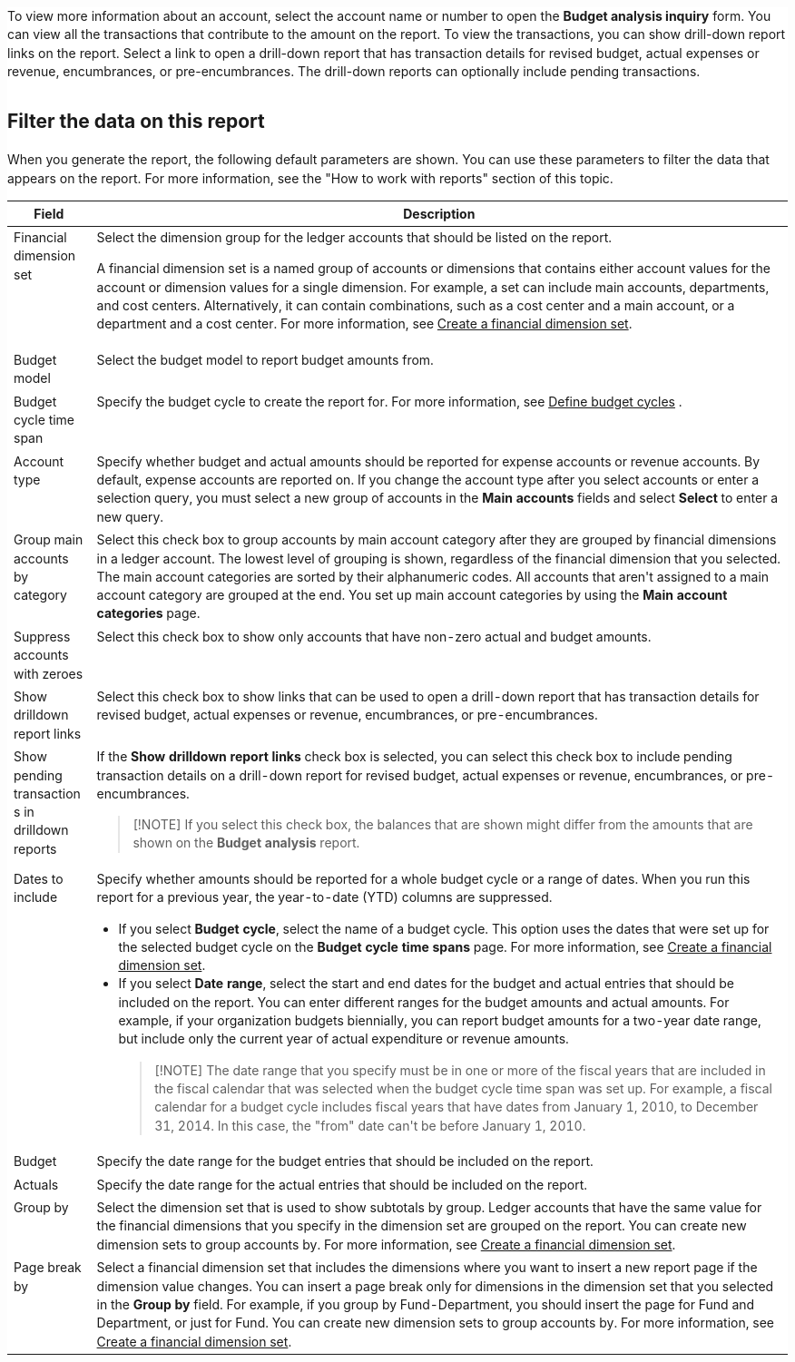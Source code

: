 To view more information about an account, select the account name or number to open the **Budget analysis inquiry** form. You can view all the transactions that contribute to the amount on the report. To view the transactions, you can show drill-down report links on the report. Select a link to open a drill-down report that has transaction details for revised budget, actual expenses or revenue, encumbrances, or pre-encumbrances. The drill-down reports can optionally include pending transactions.

## Filter the data on this report

When you generate the report, the following default parameters are shown. You can use these parameters to filter the data that appears on the report. For more information, see the "How to work with reports" section of this topic.

| Field | Description |
|---|---|
| Financial dimension set | Select the dimension group for the ledger accounts that should be listed on the report.<p>A financial dimension set is a named group of accounts or dimensions that contains either account values for the account or dimension values for a single dimension. For example, a set can include main accounts, departments, and cost centers. Alternatively, it can contain combinations, such as a cost center and a main account, or a department and a cost center. For more information, see [Create a financial dimension set](https://docs.microsoft.com/dynamicsax-2012/appuser-itpro/create-a-financial-dimension-set).</p> |
| Budget model | Select the budget model to report budget amounts from. |
| Budget cycle time span | Specify the budget cycle to create the report for. For more information, see [Define budget cycles](https://docs.microsoft.com/dynamicsax-2012/appuser-itpro/define-budget-cycles) . |
| Account type | Specify whether budget and actual amounts should be reported for expense accounts or revenue accounts. By default, expense accounts are reported on. If you change the account type after you select accounts or enter a selection query, you must select a new group of accounts in the **Main accounts** fields and select **Select** to enter a new query. |
| Group main accounts by category | Select this check box to group accounts by main account category after they are grouped by financial dimensions in a ledger account. The lowest level of grouping is shown, regardless of the financial dimension that you selected. The main account categories are sorted by their alphanumeric codes. All accounts that aren't assigned to a main account category are grouped at the end. You set up main account categories by using the **Main account categories** page. |
| Suppress accounts with zeroes | Select this check box to show only accounts that have non-zero actual and budget amounts. |
| Show drilldown report links | Select this check box to show links that can be used to open a drill-down report that has transaction details for revised budget, actual expenses or revenue, encumbrances, or pre-encumbrances. |
| Show pending transactions in drilldown reports | If the **Show drilldown report links** check box is selected, you can select this check box to include pending transaction details on a drill-down report for revised budget, actual expenses or revenue, encumbrances, or pre-encumbrances.<blockquote>[!NOTE] If you select this check box, the balances that are shown might differ from the amounts that are shown on the **Budget analysis** report. |
| Dates to include | Specify whether amounts should be reported for a whole budget cycle or a range of dates. When you run this report for a previous year, the year-to-date (YTD) columns are suppressed.<ul><li>If you select **Budget cycle**, select the name of a budget cycle. This option uses the dates that were set up for the selected budget cycle on the **Budget cycle time spans** page. For more information, see [Create a financial dimension set](https://docs.microsoft.com/dynamicsax-2012/appuser-itpro/create-a-financial-dimension-set).</li><li>If you select **Date range**, select the start and end dates for the budget and actual entries that should be included on the report. You can enter different ranges for the budget amounts and actual amounts. For example, if your organization budgets biennially, you can report budget amounts for a two-year date range, but include only the current year of actual expenditure or revenue amounts.<blockquote>[!NOTE] The date range that you specify must be in one or more of the fiscal years that are included in the fiscal calendar that was selected when the budget cycle time span was set up. For example, a fiscal calendar for a budget cycle includes fiscal years that have dates from January 1, 2010, to December 31, 2014. In this case, the "from" date can't be before January 1, 2010.</blockquote></li></ul> |
| Budget | Specify the date range for the budget entries that should be included on the report. |
| Actuals | Specify the date range for the actual entries that should be included on the report. |
| Group by | Select the dimension set that is used to show subtotals by group. Ledger accounts that have the same value for the financial dimensions that you specify in the dimension set are grouped on the report. You can create new dimension sets to group accounts by. For more information, see [Create a financial dimension set](https://docs.microsoft.com/dynamicsax-2012/appuser-itpro/create-a-financial-dimension-set). |
| Page break by | Select a financial dimension set that includes the dimensions where you want to insert a new report page if the dimension value changes. You can insert a page break only for dimensions in the dimension set that you selected in the **Group by** field. For example, if you group by Fund-Department, you should insert the page for Fund and Department, or just for Fund. You can create new dimension sets to group accounts by. For more information, see [Create a financial dimension set](https://docs.microsoft.com/dynamicsax-2012/appuser-itpro/create-a-financial-dimension-set). |